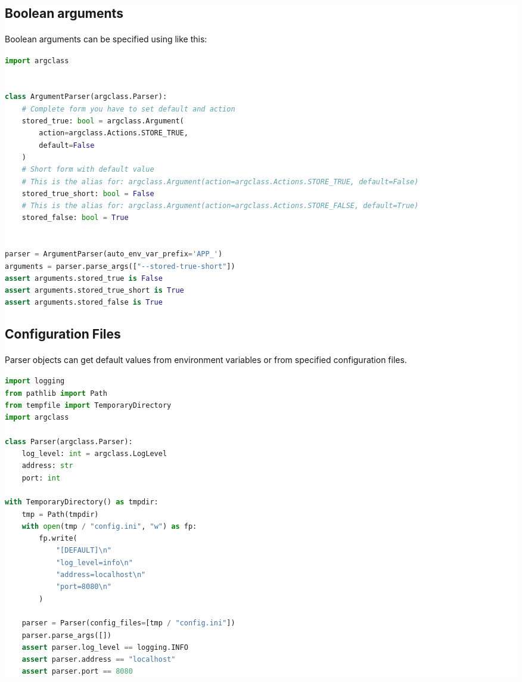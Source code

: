 ## Boolean arguments

Boolean arguments can be specified using like this:


```python
import argclass


class ArgumentParser(argclass.Parser):
    # Complete form you have to set default and action
    stored_true: bool = argclass.Argument(
        action=argclass.Actions.STORE_TRUE,
        default=False
    )
    # Short form with default value
    # This is the alias for: argclass.Argument(action=argclass.Actions.STORE_TRUE, default=False)
    stored_true_short: bool = False
    # This is the alias for: argclass.Argument(action=argclass.Actions.STORE_FALSE, default=True)
    stored_false: bool = True


parser = ArgumentParser(auto_env_var_prefix='APP_')
arguments = parser.parse_args(["--stored-true-short"])
assert arguments.stored_true is False
assert arguments.stored_true_short is True
assert arguments.stored_false is True
```

## Configuration Files

Parser objects can get default values from environment variables or from specified configuration files.


```python
import logging
from pathlib import Path
from tempfile import TemporaryDirectory
import argclass

class Parser(argclass.Parser):
    log_level: int = argclass.LogLevel
    address: str
    port: int

with TemporaryDirectory() as tmpdir:
    tmp = Path(tmpdir)
    with open(tmp / "config.ini", "w") as fp:
        fp.write(
            "[DEFAULT]\n"
            "log_level=info\n"
            "address=localhost\n"
            "port=8080\n"
        )

    parser = Parser(config_files=[tmp / "config.ini"])
    parser.parse_args([])
    assert parser.log_level == logging.INFO
    assert parser.address == "localhost"
    assert parser.port == 8080
```
